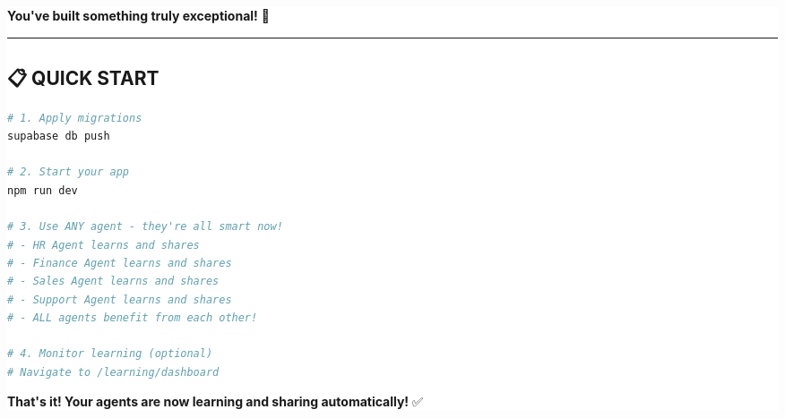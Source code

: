 **You've built something truly exceptional!** 🚀

---

## 📋 **QUICK START**

```bash
# 1. Apply migrations
supabase db push

# 2. Start your app
npm run dev

# 3. Use ANY agent - they're all smart now!
# - HR Agent learns and shares
# - Finance Agent learns and shares
# - Sales Agent learns and shares
# - Support Agent learns and shares
# - ALL agents benefit from each other!

# 4. Monitor learning (optional)
# Navigate to /learning/dashboard
```

**That's it! Your agents are now learning and sharing automatically!** ✅


